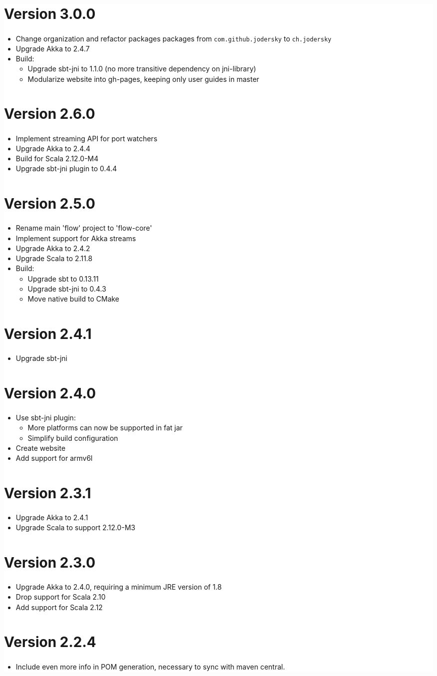 # Version 3.0.0
- Change organization and refactor packages packages from `com.github.jodersky` to `ch.jodersky`
- Upgrade Akka to 2.4.7
- Build:
    - Upgrade sbt-jni to 1.1.0 (no more transitive dependency on jni-library)
	- Modularize website into gh-pages, keeping only user guides in master

# Version 2.6.0
- Implement streaming API for port watchers
- Upgrade Akka to 2.4.4
- Build for Scala 2.12.0-M4
- Upgrade sbt-jni plugin to 0.4.4

# Version 2.5.0
- Rename main 'flow' project to 'flow-core'
- Implement support for Akka streams
- Upgrade Akka to 2.4.2
- Upgrade Scala to 2.11.8
- Build:
    - Upgrade sbt to 0.13.11
    - Upgrade sbt-jni to 0.4.3
    - Move native build to CMake

# Version 2.4.1
- Upgrade sbt-jni

# Version 2.4.0
- Use sbt-jni plugin:
    - More platforms can now be supported in fat jar
    - Simplify build configuration
- Create website
- Add support for armv6l

# Version 2.3.1
- Upgrade Akka to 2.4.1
- Upgrade Scala to support 2.12.0-M3

# Version 2.3.0
- Upgrade Akka to 2.4.0, requiring a minimum JRE version of 1.8
- Drop support for Scala 2.10
- Add support for Scala 2.12

# Version 2.2.4
- Include even more info in POM generation, necessary to sync with maven central.
